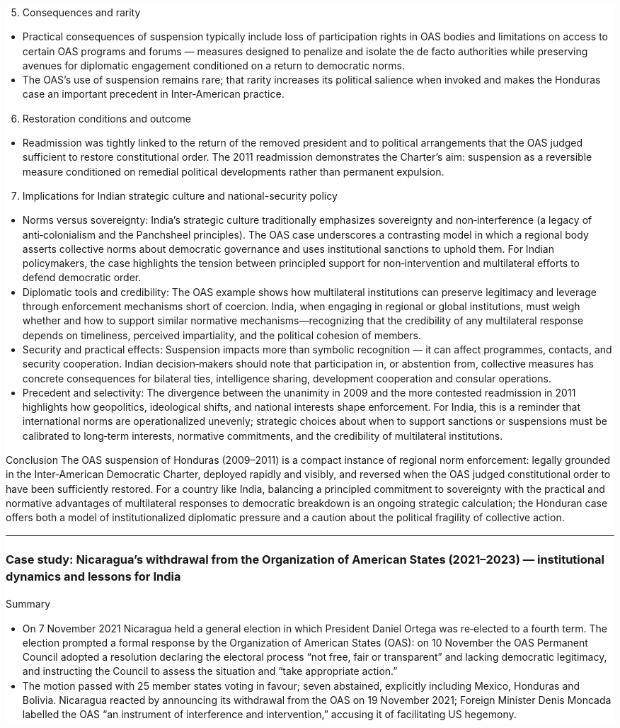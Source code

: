 5. Consequences and rarity
- Practical consequences of suspension typically include loss of participation rights in OAS bodies and limitations on access to certain OAS programs and forums — measures designed to penalize and isolate the de facto authorities while preserving avenues for diplomatic engagement conditioned on a return to democratic norms.
- The OAS’s use of suspension remains rare; that rarity increases its political salience when invoked and makes the Honduras case an important precedent in Inter‑American practice.

6. Restoration conditions and outcome
- Readmission was tightly linked to the return of the removed president and to political arrangements that the OAS judged sufficient to restore constitutional order. The 2011 readmission demonstrates the Charter’s aim: suspension as a reversible measure conditioned on remedial political developments rather than permanent expulsion.

7. Implications for Indian strategic culture and national-security policy
- Norms versus sovereignty: India’s strategic culture traditionally emphasizes sovereignty and non‑interference (a legacy of anti‑colonialism and the Panchsheel principles). The OAS case underscores a contrasting model in which a regional body asserts collective norms about democratic governance and uses institutional sanctions to uphold them. For Indian policymakers, the case highlights the tension between principled support for non‑intervention and multilateral efforts to defend democratic order.
- Diplomatic tools and credibility: The OAS example shows how multilateral institutions can preserve legitimacy and leverage through enforcement mechanisms short of coercion. India, when engaging in regional or global institutions, must weigh whether and how to support similar normative mechanisms—recognizing that the credibility of any multilateral response depends on timeliness, perceived impartiality, and the political cohesion of members.
- Security and practical effects: Suspension impacts more than symbolic recognition — it can affect programmes, contacts, and security cooperation. Indian decision‑makers should note that participation in, or abstention from, collective measures has concrete consequences for bilateral ties, intelligence sharing, development cooperation and consular operations.
- Precedent and selectivity: The divergence between the unanimity in 2009 and the more contested readmission in 2011 highlights how geopolitics, ideological shifts, and national interests shape enforcement. For India, this is a reminder that international norms are operationalized unevenly; strategic choices about when to support sanctions or suspensions must be calibrated to long‑term interests, normative commitments, and the credibility of multilateral institutions.

Conclusion
The OAS suspension of Honduras (2009–2011) is a compact instance of regional norm enforcement: legally grounded in the Inter‑American Democratic Charter, deployed rapidly and visibly, and reversed when the OAS judged constitutional order to have been sufficiently restored. For a country like India, balancing a principled commitment to sovereignty with the practical and normative advantages of multilateral responses to democratic breakdown is an ongoing strategic calculation; the Honduran case offers both a model of institutionalized diplomatic pressure and a caution about the political fragility of collective action.

---

### Case study: Nicaragua’s withdrawal from the Organization of American States (2021–2023) — institutional dynamics and lessons for India

Summary
- On 7 November 2021 Nicaragua held a general election in which President Daniel Ortega was re‑elected to a fourth term. The election prompted a formal response by the Organization of American States (OAS): on 10 November the OAS Permanent Council adopted a resolution declaring the electoral process “not free, fair or transparent” and lacking democratic legitimacy, and instructing the Council to assess the situation and “take appropriate action.”
- The motion passed with 25 member states voting in favour; seven abstained, explicitly including Mexico, Honduras and Bolivia. Nicaragua reacted by announcing its withdrawal from the OAS on 19 November 2021; Foreign Minister Denis Moncada labelled the OAS “an instrument of interference and intervention,” accusing it of facilitating US hegemony.